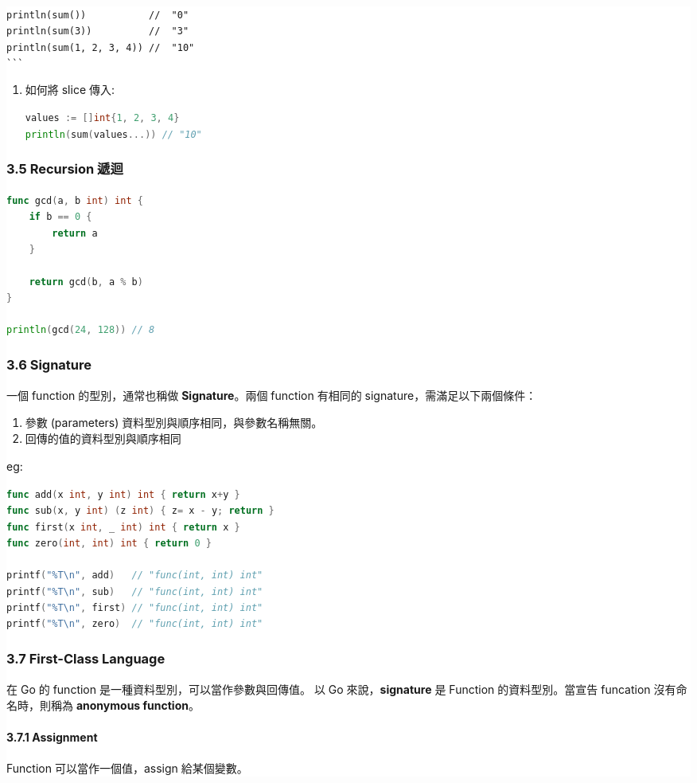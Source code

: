     println(sum())           //  "0"
    println(sum(3))          //  "3"
    println(sum(1, 2, 3, 4)) //  "10"
    ```

1. 如何將 slice 傳入:

    ```go
    values := []int{1, 2, 3, 4}
    println(sum(values...)) // "10"
    ```

### 3.5 Recursion 遞迴

```go {.line-numbers}
func gcd(a, b int) int {
    if b == 0 {
        return a
    }

    return gcd(b, a % b)
}

println(gcd(24, 128)) // 8
```

### 3.6 Signature

一個 function 的型別，通常也稱做 __Signature__。兩個 function 有相同的 signature，需滿足以下兩個條件：

1. 參數 (parameters) 資料型別與順序相同，與參數名稱無關。
1. 回傳的值的資料型別與順序相同

eg:

```go
func add(x int, y int) int { return x+y }
func sub(x, y int) (z int) { z= x - y; return }
func first(x int, _ int) int { return x }
func zero(int, int) int { return 0 }

printf("%T\n", add)   // "func(int, int) int"
printf("%T\n", sub)   // "func(int, int) int"
printf("%T\n", first) // "func(int, int) int"
printf("%T\n", zero)  // "func(int, int) int"
```

### 3.7 First-Class Language

在 Go 的 function 是一種資料型別，可以當作參數與回傳值。
以 Go 來說，__signature__ 是 Function 的資料型別。當宣告 funcation 沒有命名時，則稱為 __anonymous function__。

#### 3.7.1 Assignment

Function 可以當作一個值，assign 給某個變數。
